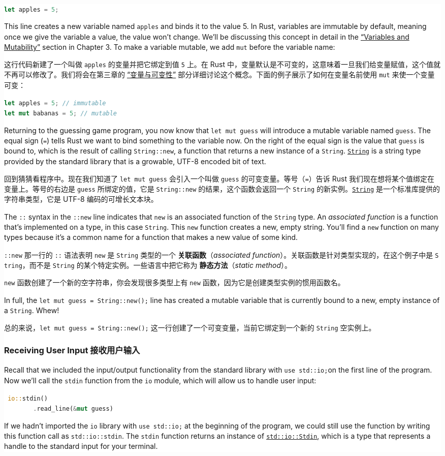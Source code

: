 ```rust
let apples = 5;
```

This line creates a new variable named `apples` and binds it to the value 5. In Rust, variables are immutable by default, meaning once we give the variable a value, the value won’t change. We’ll be discussing this concept in detail in the [“Variables and Mutability”](https://doc.rust-lang.org/stable/book/ch03-01-variables-and-mutability.html#variables-and-mutability) section in Chapter 3. To make a variable mutable, we add `mut` before the variable name:

这行代码新建了一个叫做 `apples` 的变量并把它绑定到值 `5` 上。在 Rust 中，变量默认是不可变的，这意味着一旦我们给变量赋值，这个值就不再可以修改了。我们将会在第三章的 [“变量与可变性”](https://kaisery.github.io/trpl-zh-cn/ch03-01-variables-and-mutability.html#变量和可变性) 部分详细讨论这个概念。下面的例子展示了如何在变量名前使用 `mut` 来使一个变量可变：

```rust
let apples = 5; // immutable
let mut babanas = 5; // mutable
```

Returning to the guessing game program, you now know that `let mut guess` will introduce a mutable variable named `guess`. The equal sign (`=`) tells Rust we want to bind something to the variable now. On the right of the equal sign is the value that `guess` is bound to, which is the result of calling `String::new`, a function that returns a new instance of a `String`. [`String`](https://doc.rust-lang.org/stable/std/string/struct.String.html) is a string type provided by the standard library that is a growable, UTF-8 encoded bit of text.

回到猜猜看程序中。现在我们知道了 `let mut guess` 会引入一个叫做 `guess` 的可变变量。等号（`=`）告诉 Rust 我们现在想将某个值绑定在变量上。等号的右边是 `guess` 所绑定的值，它是 `String::new` 的结果，这个函数会返回一个 `String` 的新实例。[`String`](https://doc.rust-lang.org/std/string/struct.String.html) 是一个标准库提供的字符串类型，它是 UTF-8 编码的可增长文本块。

The `::` syntax in the `::new` line indicates that `new` is an associated function of the `String` type. An *associated function* is a function that’s implemented on a type, in this case `String`. This `new` function creates a new, empty string. You’ll find a `new` function on many types because it’s a common name for a function that makes a new value of some kind.

`::new` 那一行的 `::` 语法表明 `new` 是 `String` 类型的一个 **关联函数**（*associated function*）。关联函数是针对类型实现的，在这个例子中是 `String`，而不是 `String` 的某个特定实例。一些语言中把它称为 **静态方法**（*static method*）。

`new` 函数创建了一个新的空字符串，你会发现很多类型上有 `new` 函数，因为它是创建类型实例的惯用函数名。

In full, the `let mut guess = String::new();` line has created a mutable variable that is currently bound to a new, empty instance of a `String`. Whew!

总的来说，`let mut guess = String::new();` 这一行创建了一个可变变量，当前它绑定到一个新的 `String` 空实例上。

### Receiving User Input 接收用户输入

Recall that we included the input/output functionality from the standard library with `use std::io;`on the first line of the program. Now we’ll call the `stdin` function from the `io` module, which will allow us to handle user input:

```rust
 io::stdin()
        .read_line(&mut guess)
```

If we hadn’t imported the `io` library with `use std::io;` at the beginning of the program, we could still use the function by writing this function call as `std::io::stdin`. The `stdin` function returns an instance of [`std::io::Stdin`](https://doc.rust-lang.org/stable/std/io/struct.Stdin.html), which is a type that represents a handle to the standard input for your terminal.
